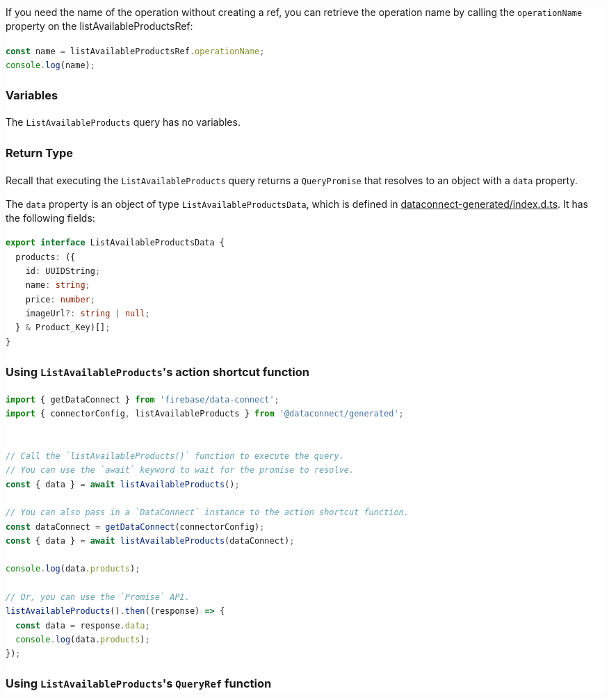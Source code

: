 If you need the name of the operation without creating a ref, you can retrieve the operation name by calling the `operationName` property on the listAvailableProductsRef:
```typescript
const name = listAvailableProductsRef.operationName;
console.log(name);
```

### Variables
The `ListAvailableProducts` query has no variables.
### Return Type
Recall that executing the `ListAvailableProducts` query returns a `QueryPromise` that resolves to an object with a `data` property.

The `data` property is an object of type `ListAvailableProductsData`, which is defined in [dataconnect-generated/index.d.ts](./index.d.ts). It has the following fields:
```typescript
export interface ListAvailableProductsData {
  products: ({
    id: UUIDString;
    name: string;
    price: number;
    imageUrl?: string | null;
  } & Product_Key)[];
}
```
### Using `ListAvailableProducts`'s action shortcut function

```typescript
import { getDataConnect } from 'firebase/data-connect';
import { connectorConfig, listAvailableProducts } from '@dataconnect/generated';


// Call the `listAvailableProducts()` function to execute the query.
// You can use the `await` keyword to wait for the promise to resolve.
const { data } = await listAvailableProducts();

// You can also pass in a `DataConnect` instance to the action shortcut function.
const dataConnect = getDataConnect(connectorConfig);
const { data } = await listAvailableProducts(dataConnect);

console.log(data.products);

// Or, you can use the `Promise` API.
listAvailableProducts().then((response) => {
  const data = response.data;
  console.log(data.products);
});
```

### Using `ListAvailableProducts`'s `QueryRef` function
